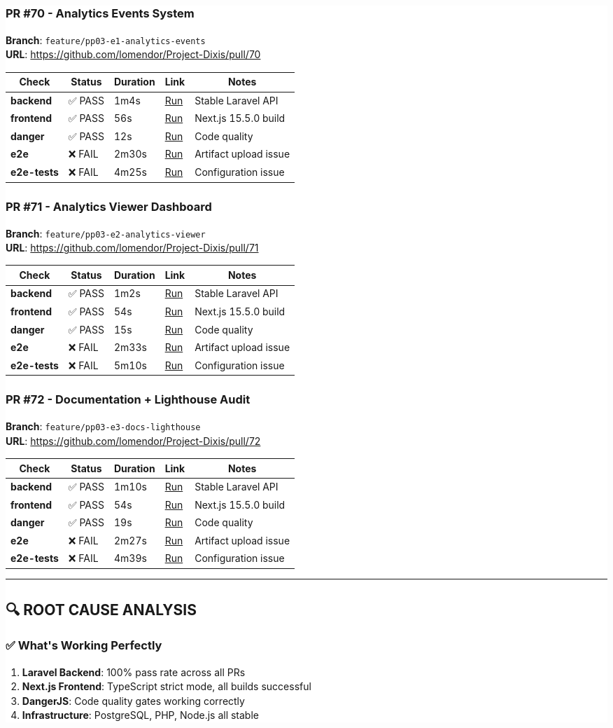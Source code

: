 ### **PR #70 - Analytics Events System**
**Branch**: `feature/pp03-e1-analytics-events`  
**URL**: https://github.com/lomendor/Project-Dixis/pull/70

| **Check** | **Status** | **Duration** | **Link** | **Notes** |
|-----------|------------|--------------|----------|-----------|
| **backend** | ✅ PASS | 1m4s | [Run](https://github.com/lomendor/Project-Dixis/actions/runs/17362510779/job/49284470269) | Stable Laravel API |
| **frontend** | ✅ PASS | 56s | [Run](https://github.com/lomendor/Project-Dixis/actions/runs/17362510779/job/49284494565) | Next.js 15.5.0 build |
| **danger** | ✅ PASS | 12s | [Run](https://github.com/lomendor/Project-Dixis/actions/runs/17362510802/job/49284470332) | Code quality |
| **e2e** | ❌ FAIL | 2m30s | [Run](https://github.com/lomendor/Project-Dixis/actions/runs/17362510779/job/49284513549) | Artifact upload issue |
| **e2e-tests** | ❌ FAIL | 4m25s | [Run](https://github.com/lomendor/Project-Dixis/actions/runs/17362510773/job/49284470264) | Configuration issue |

### **PR #71 - Analytics Viewer Dashboard** 
**Branch**: `feature/pp03-e2-analytics-viewer`  
**URL**: https://github.com/lomendor/Project-Dixis/pull/71

| **Check** | **Status** | **Duration** | **Link** | **Notes** |
|-----------|------------|--------------|----------|-----------|
| **backend** | ✅ PASS | 1m2s | [Run](https://github.com/lomendor/Project-Dixis/actions/runs/17362511000/job/49284470703) | Stable Laravel API |
| **frontend** | ✅ PASS | 54s | [Run](https://github.com/lomendor/Project-Dixis/actions/runs/17362511000/job/49284500992) | Next.js 15.5.0 build |
| **danger** | ✅ PASS | 15s | [Run](https://github.com/lomendor/Project-Dixis/actions/runs/17362510999/job/49284470689) | Code quality |
| **e2e** | ❌ FAIL | 2m33s | [Run](https://github.com/lomendor/Project-Dixis/actions/runs/17362511000/job/49284519520) | Artifact upload issue |
| **e2e-tests** | ❌ FAIL | 5m10s | [Run](https://github.com/lomendor/Project-Dixis/actions/runs/17362510996/job/49284470678) | Configuration issue |

### **PR #72 - Documentation + Lighthouse Audit**
**Branch**: `feature/pp03-e3-docs-lighthouse`  
**URL**: https://github.com/lomendor/Project-Dixis/pull/72

| **Check** | **Status** | **Duration** | **Link** | **Notes** |
|-----------|------------|--------------|----------|-----------|
| **backend** | ✅ PASS | 1m10s | [Run](https://github.com/lomendor/Project-Dixis/actions/runs/17362511198/job/49284471008) | Stable Laravel API |
| **frontend** | ✅ PASS | 54s | [Run](https://github.com/lomendor/Project-Dixis/actions/runs/17362511198/job/49284501185) | Next.js 15.5.0 build |
| **danger** | ✅ PASS | 19s | [Run](https://github.com/lomendor/Project-Dixis/actions/runs/17362511179/job/49284470997) | Code quality |
| **e2e** | ❌ FAIL | 2m27s | [Run](https://github.com/lomendor/Project-Dixis/actions/runs/17362511198/job/49284519823) | Artifact upload issue |
| **e2e-tests** | ❌ FAIL | 4m39s | [Run](https://github.com/lomendor/Project-Dixis/actions/runs/17362511193/job/49284471006) | Configuration issue |

---

## 🔍 **ROOT CAUSE ANALYSIS**

### **✅ What's Working Perfectly**
1. **Laravel Backend**: 100% pass rate across all PRs
2. **Next.js Frontend**: TypeScript strict mode, all builds successful  
3. **DangerJS**: Code quality gates working correctly
4. **Infrastructure**: PostgreSQL, PHP, Node.js all stable

